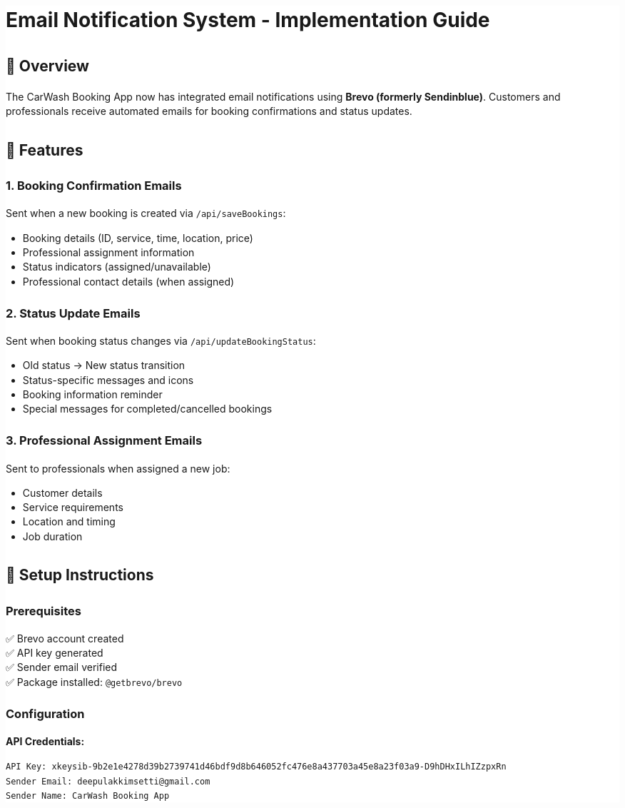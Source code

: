 # Email Notification System - Implementation Guide

## 📧 Overview

The CarWash Booking App now has integrated email notifications using **Brevo (formerly Sendinblue)**. Customers and professionals receive automated emails for booking confirmations and status updates.

## 🎯 Features

### 1. **Booking Confirmation Emails**
Sent when a new booking is created via `/api/saveBookings`:
- Booking details (ID, service, time, location, price)
- Professional assignment information
- Status indicators (assigned/unavailable)
- Professional contact details (when assigned)

### 2. **Status Update Emails**
Sent when booking status changes via `/api/updateBookingStatus`:
- Old status → New status transition
- Status-specific messages and icons
- Booking information reminder
- Special messages for completed/cancelled bookings

### 3. **Professional Assignment Emails**
Sent to professionals when assigned a new job:
- Customer details
- Service requirements
- Location and timing
- Job duration

## 🚀 Setup Instructions

### Prerequisites
✅ Brevo account created  
✅ API key generated  
✅ Sender email verified  
✅ Package installed: `@getbrevo/brevo`

### Configuration

**API Credentials:**
```
API Key: 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
Sender Email: deepulakkimsetti@gmail.com
Sender Name: CarWash Booking App
```
